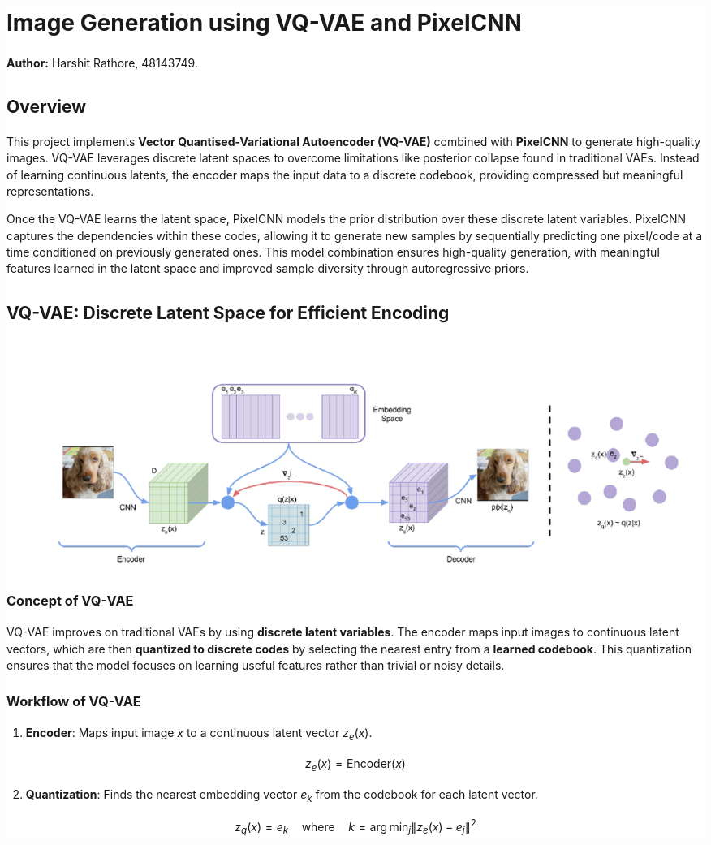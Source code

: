 # Image Generation using VQ-VAE and PixelCNN
**Author:** Harshit Rathore, 48143749.
## Overview
This project implements **Vector Quantised-Variational Autoencoder (VQ-VAE)** combined with **PixelCNN** to generate high-quality images. VQ-VAE leverages discrete latent spaces to overcome limitations like posterior collapse found in traditional VAEs. Instead of learning continuous latents, the encoder maps the input data to a discrete codebook, providing compressed but meaningful representations.

Once the VQ-VAE learns the latent space, PixelCNN models the prior distribution over these discrete latent variables. PixelCNN captures the dependencies within these codes, allowing it to generate new samples by sequentially predicting one pixel/code at a time conditioned on previously generated ones. This model combination ensures high-quality generation, with meaningful features learned in the latent space and improved sample diversity through autoregressive priors.

## VQ-VAE: Discrete Latent Space for Efficient Encoding

![VQ-VAE Model](./Images/vqvae.model.png)

### **Concept of VQ-VAE**
VQ-VAE improves on traditional VAEs by using **discrete latent variables**. The encoder maps input images to continuous latent vectors, which are then **quantized to discrete codes** by selecting the nearest entry from a **learned codebook**. This quantization ensures that the model focuses on learning useful features rather than trivial or noisy details.

### **Workflow of VQ-VAE**
1. **Encoder**: Maps input image $x$ to a continuous latent vector $z_e(x)$.

$$z_e(x) = \text{Encoder}(x)$$

2. **Quantization**: Finds the nearest embedding vector $e_k$ from the codebook for each latent vector.

$$z_q(x) = e_k \quad \text{where} \quad k = \arg \min_j \|z_e(x) - e_j\|^2$$
